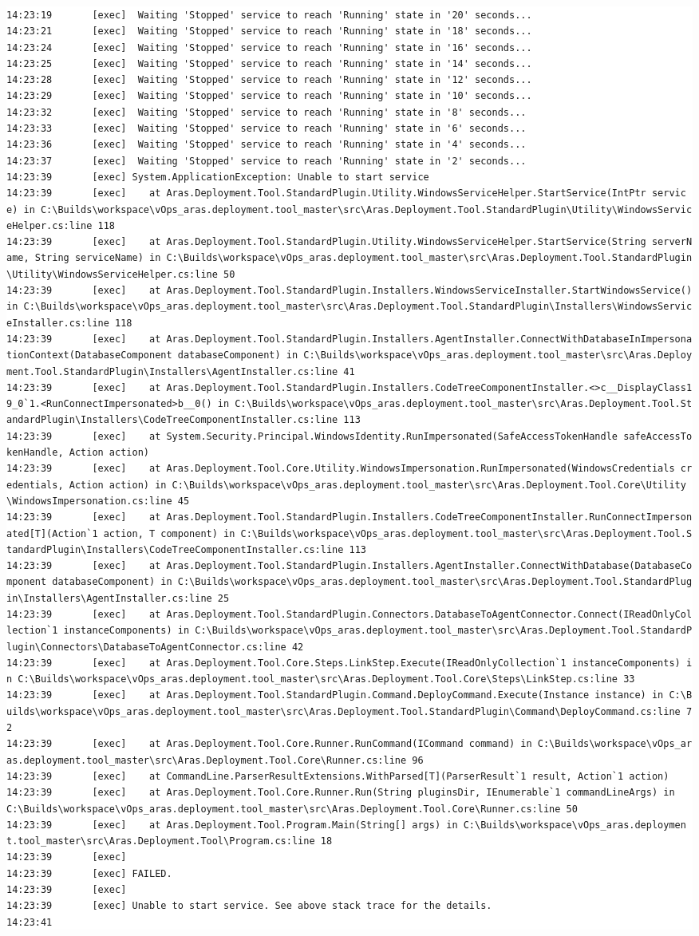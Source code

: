 ```
14:23:19       [exec]  Waiting 'Stopped' service to reach 'Running' state in '20' seconds...
14:23:21       [exec]  Waiting 'Stopped' service to reach 'Running' state in '18' seconds...
14:23:24       [exec]  Waiting 'Stopped' service to reach 'Running' state in '16' seconds...
14:23:25       [exec]  Waiting 'Stopped' service to reach 'Running' state in '14' seconds...
14:23:28       [exec]  Waiting 'Stopped' service to reach 'Running' state in '12' seconds...
14:23:29       [exec]  Waiting 'Stopped' service to reach 'Running' state in '10' seconds...
14:23:32       [exec]  Waiting 'Stopped' service to reach 'Running' state in '8' seconds...
14:23:33       [exec]  Waiting 'Stopped' service to reach 'Running' state in '6' seconds...
14:23:36       [exec]  Waiting 'Stopped' service to reach 'Running' state in '4' seconds...
14:23:37       [exec]  Waiting 'Stopped' service to reach 'Running' state in '2' seconds...
14:23:39       [exec] System.ApplicationException: Unable to start service
14:23:39       [exec]    at Aras.Deployment.Tool.StandardPlugin.Utility.WindowsServiceHelper.StartService(IntPtr service) in C:\Builds\workspace\vOps_aras.deployment.tool_master\src\Aras.Deployment.Tool.StandardPlugin\Utility\WindowsServiceHelper.cs:line 118
14:23:39       [exec]    at Aras.Deployment.Tool.StandardPlugin.Utility.WindowsServiceHelper.StartService(String serverName, String serviceName) in C:\Builds\workspace\vOps_aras.deployment.tool_master\src\Aras.Deployment.Tool.StandardPlugin\Utility\WindowsServiceHelper.cs:line 50
14:23:39       [exec]    at Aras.Deployment.Tool.StandardPlugin.Installers.WindowsServiceInstaller.StartWindowsService() in C:\Builds\workspace\vOps_aras.deployment.tool_master\src\Aras.Deployment.Tool.StandardPlugin\Installers\WindowsServiceInstaller.cs:line 118
14:23:39       [exec]    at Aras.Deployment.Tool.StandardPlugin.Installers.AgentInstaller.ConnectWithDatabaseInImpersonationContext(DatabaseComponent databaseComponent) in C:\Builds\workspace\vOps_aras.deployment.tool_master\src\Aras.Deployment.Tool.StandardPlugin\Installers\AgentInstaller.cs:line 41
14:23:39       [exec]    at Aras.Deployment.Tool.StandardPlugin.Installers.CodeTreeComponentInstaller.<>c__DisplayClass19_0`1.<RunConnectImpersonated>b__0() in C:\Builds\workspace\vOps_aras.deployment.tool_master\src\Aras.Deployment.Tool.StandardPlugin\Installers\CodeTreeComponentInstaller.cs:line 113
14:23:39       [exec]    at System.Security.Principal.WindowsIdentity.RunImpersonated(SafeAccessTokenHandle safeAccessTokenHandle, Action action)
14:23:39       [exec]    at Aras.Deployment.Tool.Core.Utility.WindowsImpersonation.RunImpersonated(WindowsCredentials credentials, Action action) in C:\Builds\workspace\vOps_aras.deployment.tool_master\src\Aras.Deployment.Tool.Core\Utility\WindowsImpersonation.cs:line 45
14:23:39       [exec]    at Aras.Deployment.Tool.StandardPlugin.Installers.CodeTreeComponentInstaller.RunConnectImpersonated[T](Action`1 action, T component) in C:\Builds\workspace\vOps_aras.deployment.tool_master\src\Aras.Deployment.Tool.StandardPlugin\Installers\CodeTreeComponentInstaller.cs:line 113
14:23:39       [exec]    at Aras.Deployment.Tool.StandardPlugin.Installers.AgentInstaller.ConnectWithDatabase(DatabaseComponent databaseComponent) in C:\Builds\workspace\vOps_aras.deployment.tool_master\src\Aras.Deployment.Tool.StandardPlugin\Installers\AgentInstaller.cs:line 25
14:23:39       [exec]    at Aras.Deployment.Tool.StandardPlugin.Connectors.DatabaseToAgentConnector.Connect(IReadOnlyCollection`1 instanceComponents) in C:\Builds\workspace\vOps_aras.deployment.tool_master\src\Aras.Deployment.Tool.StandardPlugin\Connectors\DatabaseToAgentConnector.cs:line 42
14:23:39       [exec]    at Aras.Deployment.Tool.Core.Steps.LinkStep.Execute(IReadOnlyCollection`1 instanceComponents) in C:\Builds\workspace\vOps_aras.deployment.tool_master\src\Aras.Deployment.Tool.Core\Steps\LinkStep.cs:line 33
14:23:39       [exec]    at Aras.Deployment.Tool.StandardPlugin.Command.DeployCommand.Execute(Instance instance) in C:\Builds\workspace\vOps_aras.deployment.tool_master\src\Aras.Deployment.Tool.StandardPlugin\Command\DeployCommand.cs:line 72
14:23:39       [exec]    at Aras.Deployment.Tool.Core.Runner.RunCommand(ICommand command) in C:\Builds\workspace\vOps_aras.deployment.tool_master\src\Aras.Deployment.Tool.Core\Runner.cs:line 96
14:23:39       [exec]    at CommandLine.ParserResultExtensions.WithParsed[T](ParserResult`1 result, Action`1 action)
14:23:39       [exec]    at Aras.Deployment.Tool.Core.Runner.Run(String pluginsDir, IEnumerable`1 commandLineArgs) in C:\Builds\workspace\vOps_aras.deployment.tool_master\src\Aras.Deployment.Tool.Core\Runner.cs:line 50
14:23:39       [exec]    at Aras.Deployment.Tool.Program.Main(String[] args) in C:\Builds\workspace\vOps_aras.deployment.tool_master\src\Aras.Deployment.Tool\Program.cs:line 18
14:23:39       [exec]
14:23:39       [exec] FAILED.
14:23:39       [exec]
14:23:39       [exec] Unable to start service. See above stack trace for the details.
14:23:41
```